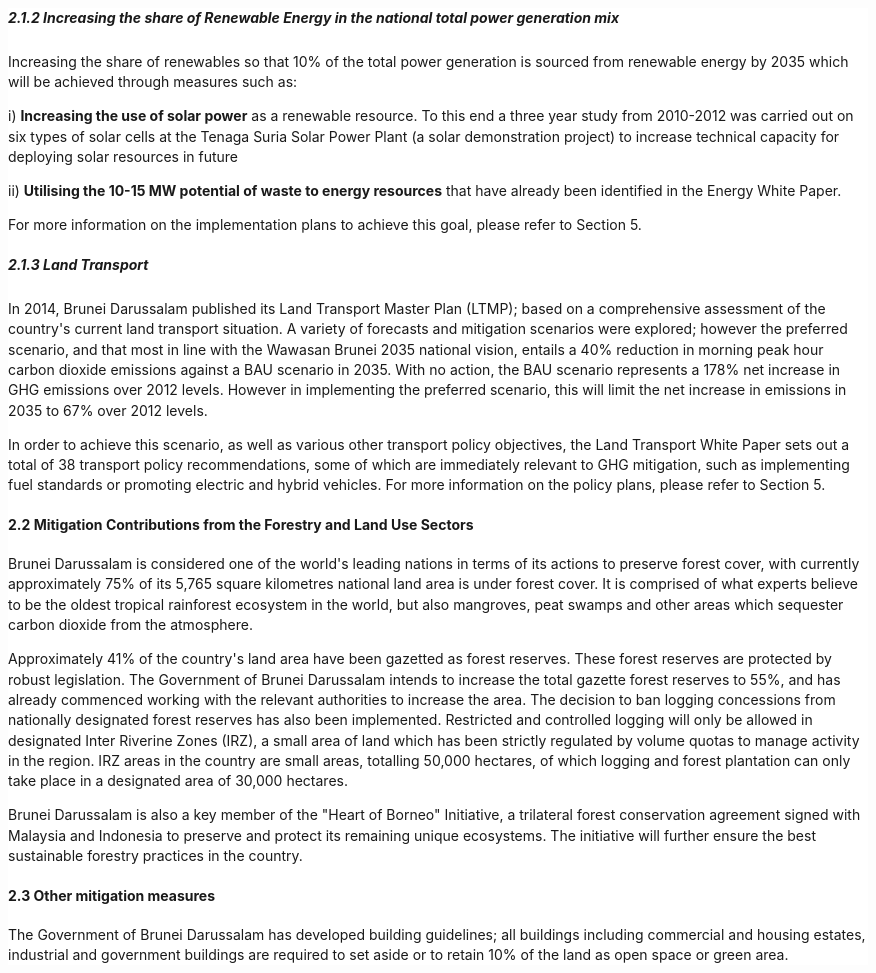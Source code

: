 ##### 2.1.2 Increasing the share of Renewable Energy in the national total power generation mix 
Increasing the share of renewables so that 10% of the total power generation is sourced from renewable energy by 2035 which will be achieved through measures such as: 

i) **Increasing the use of solar power** as a renewable resource. To this end a three year study from 2010-2012 was carried out on six types of solar cells at the Tenaga Suria Solar Power Plant (a solar demonstration project) to increase technical capacity for deploying solar resources in future

ii) **Utilising the 10-15 MW potential of waste to energy resources** that have already been identified in the Energy White Paper.

For more information on the implementation plans to achieve this goal, please refer to Section 5. 

##### 2.1.3 Land Transport 
In 2014, Brunei Darussalam published its Land Transport Master Plan (LTMP); based on a comprehensive assessment of the country's current land transport situation. A variety of forecasts and mitigation scenarios were explored; however the preferred scenario, and that most in line with the Wawasan Brunei 2035 national vision, entails a 40% reduction in morning peak hour carbon dioxide emissions against a BAU scenario in 2035. With no action, the BAU scenario represents a 178% net increase in GHG emissions over 2012 levels. However in implementing the preferred scenario, this will limit the net increase in emissions in 2035 to 67% over 2012 levels. 

In order to achieve this scenario, as well as various other transport policy objectives, the Land Transport White Paper sets out a total of 38 transport policy recommendations, some of which are immediately relevant to GHG mitigation, such as implementing fuel standards or promoting electric and hybrid vehicles. For more information on the policy plans, please refer to Section 5. 

#### 2.2 Mitigation Contributions from the Forestry and Land Use Sectors 
Brunei Darussalam is considered one of the world's leading nations in terms of its actions to preserve forest cover, with currently approximately 75% of its 5,765 square kilometres national land area is under forest cover. It is comprised of what experts believe to be the oldest tropical rainforest ecosystem in the world, but also mangroves, peat swamps and other areas which sequester carbon dioxide from the atmosphere. 

Approximately 41% of the country's land area have been gazetted as forest reserves. These forest reserves are protected by robust legislation. The Government of Brunei Darussalam intends to increase the total gazette forest reserves to 55%, and has already commenced working with the relevant authorities to increase the area. The decision to ban logging concessions from nationally designated forest reserves has also been implemented. Restricted and controlled logging will only be allowed in designated Inter Riverine Zones (IRZ), a small area of land which has been strictly regulated by volume quotas to manage activity in the region. IRZ areas in the country are small areas, totalling 50,000 hectares, of which logging and forest plantation can only take place in a designated area of 30,000 hectares. 

Brunei Darussalam is also a key member of the "Heart of Borneo" Initiative, a trilateral forest conservation agreement signed with Malaysia and Indonesia to preserve and protect its remaining unique ecosystems. The initiative will further ensure the best sustainable forestry practices in the country. 

#### 2.3 Other mitigation measures 

The Government of Brunei Darussalam has developed building guidelines; all buildings including commercial and housing estates, industrial and government buildings are required to set aside or to retain 10% of the land as open space or green area. 
